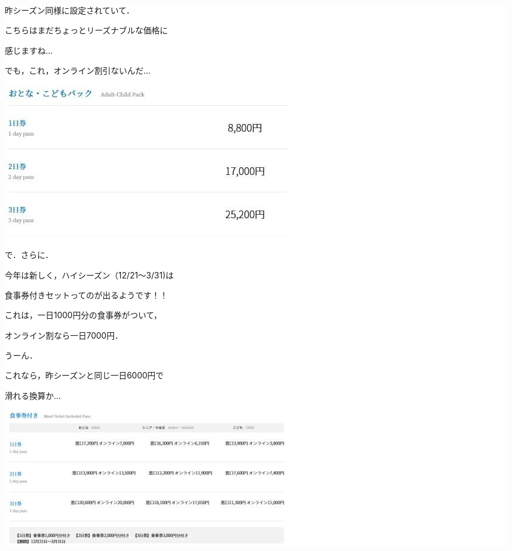 
昨シーズン同様に設定されていて．


こちらはまだちょっとリーズナブルな価格に


感じますね…


でも，これ，オンライン割引ないんだ…




![3e2c07d8cb618614a3da2175c7e9b0c0.jpg](images/3e2c07d8cb618614a3da2175c7e9b0c0.jpg)







で．さらに．


今年は新しく，ハイシーズン（12/21～3/31)は


食事券付きセットってのが出るようです！！


これは，一日1000円分の食事券がついて，


オンライン割なら一日7000円．


うーん．


これなら，昨シーズンと同じ一日6000円で


滑れる換算か…




![bf0a3be77cfd10ed26e641430647c8ce.jpg](images/bf0a3be77cfd10ed26e641430647c8ce.jpg)
